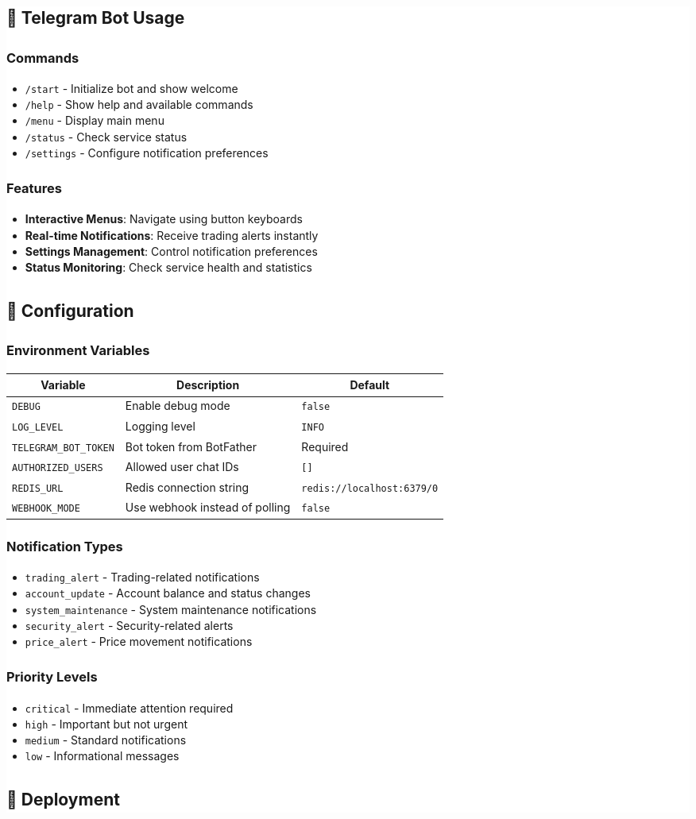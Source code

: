 ## 🤖 Telegram Bot Usage

### Commands
- `/start` - Initialize bot and show welcome
- `/help` - Show help and available commands
- `/menu` - Display main menu
- `/status` - Check service status
- `/settings` - Configure notification preferences

### Features
- **Interactive Menus**: Navigate using button keyboards
- **Real-time Notifications**: Receive trading alerts instantly
- **Settings Management**: Control notification preferences
- **Status Monitoring**: Check service health and statistics

## 🔧 Configuration

### Environment Variables

| Variable | Description | Default |
|----------|-------------|---------|
| `DEBUG` | Enable debug mode | `false` |
| `LOG_LEVEL` | Logging level | `INFO` |
| `TELEGRAM_BOT_TOKEN` | Bot token from BotFather | Required |
| `AUTHORIZED_USERS` | Allowed user chat IDs | `[]` |
| `REDIS_URL` | Redis connection string | `redis://localhost:6379/0` |
| `WEBHOOK_MODE` | Use webhook instead of polling | `false` |

### Notification Types

- `trading_alert` - Trading-related notifications
- `account_update` - Account balance and status changes
- `system_maintenance` - System maintenance notifications
- `security_alert` - Security-related alerts
- `price_alert` - Price movement notifications

### Priority Levels

- `critical` - Immediate attention required
- `high` - Important but not urgent
- `medium` - Standard notifications
- `low` - Informational messages

## 🚀 Deployment
